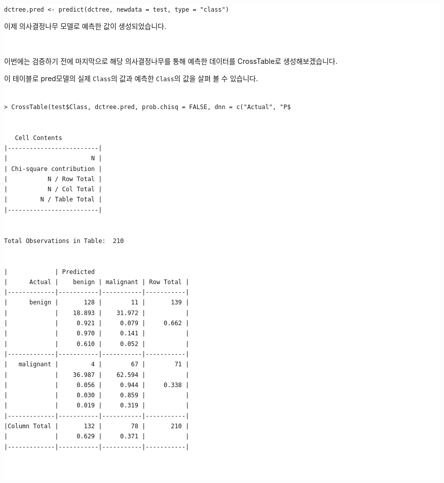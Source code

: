 ```
dctree.pred <- predict(dctree, newdata = test, type = "class")
```

이제 의사결정나무 모델로 예측한 값이 생성되었습니다.

<br/>

이번에는 검증하기 전에 마지막으로 해당 의사결정나무를 통해 예측한 데이터를 CrossTable로 생성해보겠습니다.

이 테이블로 pred모델의 실제 `Class`의 값과 예측한 `Class`의 값을 살펴 볼 수 있습니다.


```

> CrossTable(test$Class, dctree.pred, prob.chisq = FALSE, dnn = c("Actual", "P$


   Cell Contents
|-------------------------|
|                       N |
| Chi-square contribution |
|           N / Row Total |
|           N / Col Total |
|         N / Table Total |
|-------------------------|


Total Observations in Table:  210


|             | Predicted
|      Actual |    benign | malignant | Row Total |
|-------------|-----------|-----------|-----------|
|      benign |       128 |        11 |       139 | 
|             |    18.893 |    31.972 |           |
|             |     0.921 |     0.079 |     0.662 |
|             |     0.970 |     0.141 |           |
|             |     0.610 |     0.052 |           |
|-------------|-----------|-----------|-----------|
|   malignant |         4 |        67 |        71 |
|             |    36.987 |    62.594 |           |
|             |     0.056 |     0.944 |     0.338 |
|             |     0.030 |     0.859 |           | 
|             |     0.019 |     0.319 |           |
|-------------|-----------|-----------|-----------|
|Column Total |       132 |        78 |       210 |
|             |     0.629 |     0.371 |           |
|-------------|-----------|-----------|-----------|

```


<br/><br/>

